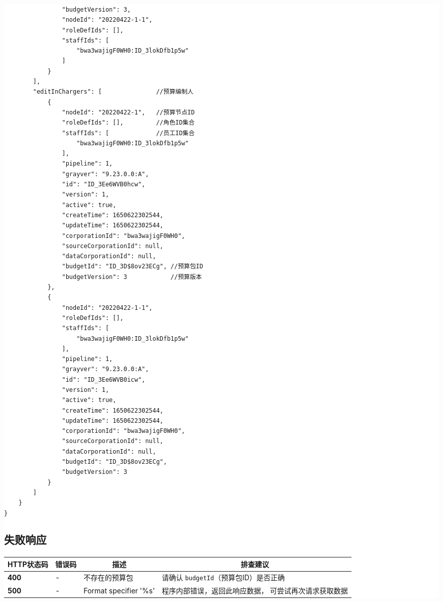                     "budgetVersion": 3,  
                    "nodeId": "20220422-1-1",  
                    "roleDefIds": [],  
                    "staffIds": [  
                        "bwa3wajigF0WH0:ID_3lokDfb1p5w"  
                    ]  
                }  
            ],  
            "editInChargers": [               //预算编制人  
                {  
                    "nodeId": "20220422-1",   //预算节点ID  
                    "roleDefIds": [],         //角色ID集合  
                    "staffIds": [             //员工ID集合  
                        "bwa3wajigF0WH0:ID_3lokDfb1p5w"  
                    ],  
                    "pipeline": 1,  
                    "grayver": "9.23.0.0:A",  
                    "id": "ID_3Ee6WVB0hcw",  
                    "version": 1,  
                    "active": true,  
                    "createTime": 1650622302544,  
                    "updateTime": 1650622302544,  
                    "corporationId": "bwa3wajigF0WH0",  
                    "sourceCorporationId": null,  
                    "dataCorporationId": null,  
                    "budgetId": "ID_3D$8ov23ECg", //预算包ID  
                    "budgetVersion": 3            //预算版本  
                },  
                {  
                    "nodeId": "20220422-1-1",  
                    "roleDefIds": [],  
                    "staffIds": [  
                        "bwa3wajigF0WH0:ID_3lokDfb1p5w"  
                    ],  
                    "pipeline": 1,  
                    "grayver": "9.23.0.0:A",  
                    "id": "ID_3Ee6WVB0icw",  
                    "version": 1,  
                    "active": true,  
                    "createTime": 1650622302544,  
                    "updateTime": 1650622302544,  
                    "corporationId": "bwa3wajigF0WH0",  
                    "sourceCorporationId": null,  
                    "dataCorporationId": null,  
                    "budgetId": "ID_3D$8ov23ECg",  
                    "budgetVersion": 3  
                }  
            ]  
        }  
    }  
    

## 失败响应​

HTTP状态码| 错误码| 描述| 排查建议  
---|---|---|---  
**400**|  -| 不存在的预算包| 请确认 `budgetId`（预算包ID）是否正确  
**500**|  -| Format specifier '%s'| 程序内部错误，返回此响应数据， 可尝试再次请求获取数据

